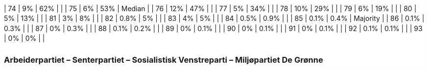 | 74 | 9% | 62% |  |
| 75 | 6% | 53% | Median |
| 76 | 12% | 47% |  |
| 77 | 5% | 34% |  |
| 78 | 10% | 29% |  |
| 79 | 6% | 19% |  |
| 80 | 5% | 13% |  |
| 81 | 3% | 8% |  |
| 82 | 0.8% | 5% |  |
| 83 | 4% | 5% |  |
| 84 | 0.5% | 0.9% |  |
| 85 | 0.1% | 0.4% | Majority |
| 86 | 0.1% | 0.3% |  |
| 87 | 0% | 0.3% |  |
| 88 | 0.1% | 0.2% |  |
| 89 | 0% | 0.1% |  |
| 90 | 0% | 0.1% |  |
| 91 | 0% | 0.1% |  |
| 92 | 0.1% | 0.1% |  |
| 93 | 0% | 0% |  |

### Arbeiderpartiet – Senterpartiet – Sosialistisk Venstreparti – Miljøpartiet De Grønne
